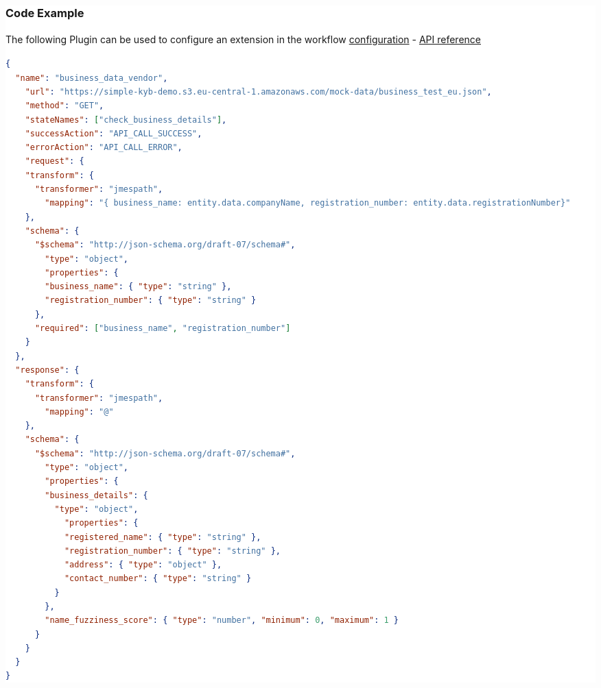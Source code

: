 ### Code Example

The following Plugin can be used to configure an extension in the workflow [configuration](#configuration) - [API reference](/en/learn/workflow_definitions)

```json
{
  "name": "business_data_vendor",
    "url": "https://simple-kyb-demo.s3.eu-central-1.amazonaws.com/mock-data/business_test_eu.json",
    "method": "GET",
    "stateNames": ["check_business_details"],
    "successAction": "API_CALL_SUCCESS",
    "errorAction": "API_CALL_ERROR",
    "request": {
    "transform": {
      "transformer": "jmespath",
        "mapping": "{ business_name: entity.data.companyName, registration_number: entity.data.registrationNumber}"
    },
    "schema": {
      "$schema": "http://json-schema.org/draft-07/schema#",
        "type": "object",
        "properties": {
        "business_name": { "type": "string" },
        "registration_number": { "type": "string" }
      },
      "required": ["business_name", "registration_number"]
    }
  },
  "response": {
    "transform": {
      "transformer": "jmespath",
        "mapping": "@"
    },
    "schema": {
      "$schema": "http://json-schema.org/draft-07/schema#",
        "type": "object",
        "properties": {
        "business_details": {
          "type": "object",
            "properties": {
            "registered_name": { "type": "string" },
            "registration_number": { "type": "string" },
            "address": { "type": "object" },
            "contact_number": { "type": "string" }
          }
        },
        "name_fuzziness_score": { "type": "number", "minimum": 0, "maximum": 1 }
      }
    }
  }
}
```
